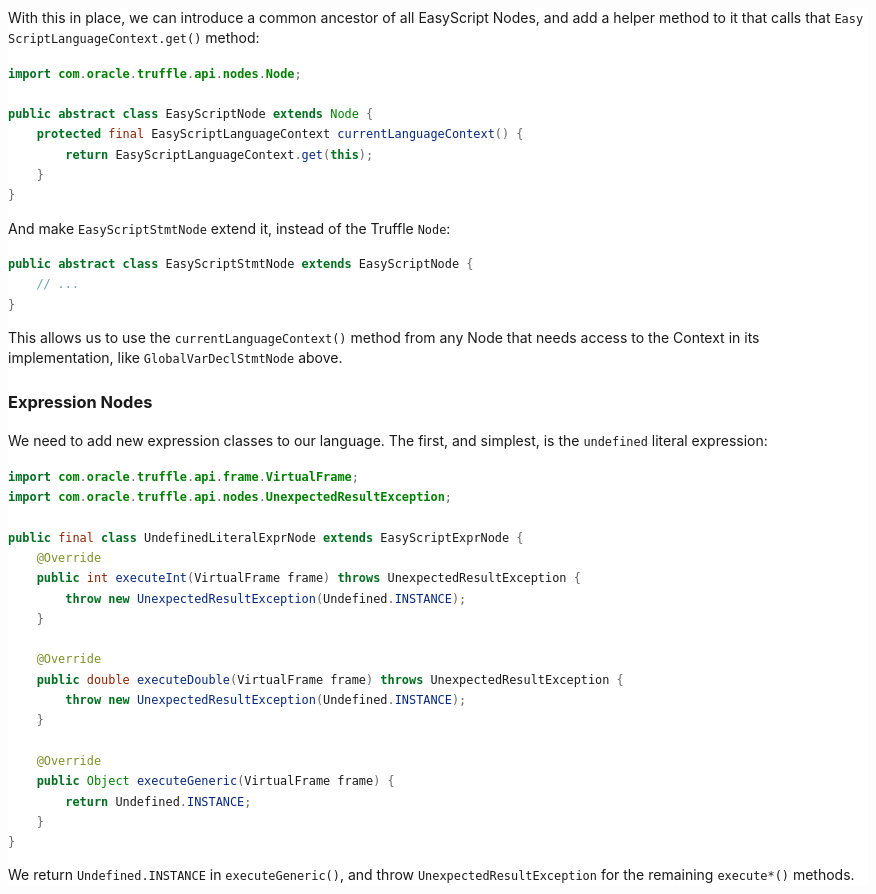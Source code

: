 ```java
```

With this in place, we can introduce a common ancestor of all EasyScript Nodes,
and add a helper method to it that calls that `EasyScriptLanguageContext.get()` method:

```java
import com.oracle.truffle.api.nodes.Node;

public abstract class EasyScriptNode extends Node {
    protected final EasyScriptLanguageContext currentLanguageContext() {
        return EasyScriptLanguageContext.get(this);
    }
}
```

And make `EasyScriptStmtNode` extend it, instead of the Truffle `Node`:

```java
public abstract class EasyScriptStmtNode extends EasyScriptNode {
    // ...
}
```

This allows us to use the `currentLanguageContext()`
method from any Node that needs access to the Context in its implementation,
like `GlobalVarDeclStmtNode` above.

### Expression Nodes

We need to add new expression classes to our language.
The first, and simplest, is the `undefined` literal expression:

```java
import com.oracle.truffle.api.frame.VirtualFrame;
import com.oracle.truffle.api.nodes.UnexpectedResultException;

public final class UndefinedLiteralExprNode extends EasyScriptExprNode {
    @Override
    public int executeInt(VirtualFrame frame) throws UnexpectedResultException {
        throw new UnexpectedResultException(Undefined.INSTANCE);
    }

    @Override
    public double executeDouble(VirtualFrame frame) throws UnexpectedResultException {
        throw new UnexpectedResultException(Undefined.INSTANCE);
    }

    @Override
    public Object executeGeneric(VirtualFrame frame) {
        return Undefined.INSTANCE;
    }
}
```

We return `Undefined.INSTANCE` in `executeGeneric()`,
and throw `UnexpectedResultException` for the remaining `execute*()` methods.
